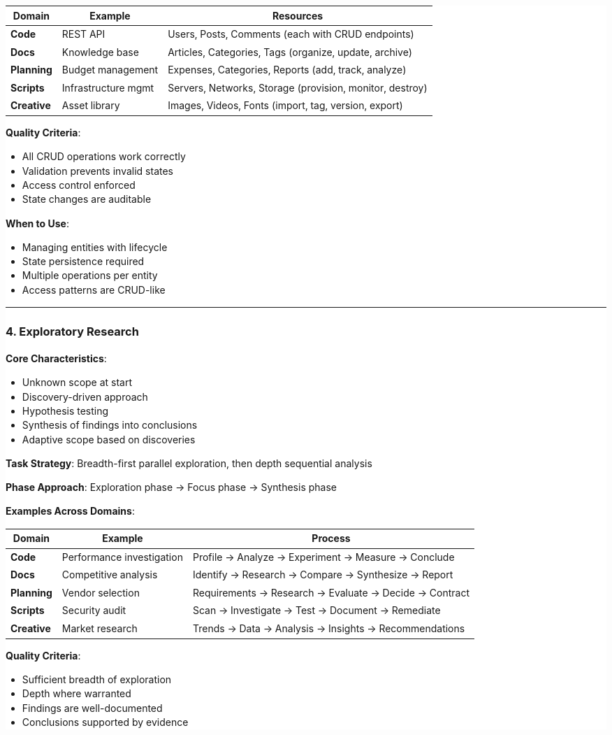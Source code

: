 | Domain | Example | Resources |
|--------|---------|-----------|
| **Code** | REST API | Users, Posts, Comments (each with CRUD endpoints) |
| **Docs** | Knowledge base | Articles, Categories, Tags (organize, update, archive) |
| **Planning** | Budget management | Expenses, Categories, Reports (add, track, analyze) |
| **Scripts** | Infrastructure mgmt | Servers, Networks, Storage (provision, monitor, destroy) |
| **Creative** | Asset library | Images, Videos, Fonts (import, tag, version, export) |

**Quality Criteria**:
- All CRUD operations work correctly
- Validation prevents invalid states
- Access control enforced
- State changes are auditable

**When to Use**:
- Managing entities with lifecycle
- State persistence required
- Multiple operations per entity
- Access patterns are CRUD-like

---

### 4. Exploratory Research

**Core Characteristics**:
- Unknown scope at start
- Discovery-driven approach
- Hypothesis testing
- Synthesis of findings into conclusions
- Adaptive scope based on discoveries

**Task Strategy**: Breadth-first parallel exploration, then depth sequential analysis

**Phase Approach**: Exploration phase → Focus phase → Synthesis phase

**Examples Across Domains**:

| Domain | Example | Process |
|--------|---------|---------|
| **Code** | Performance investigation | Profile → Analyze → Experiment → Measure → Conclude |
| **Docs** | Competitive analysis | Identify → Research → Compare → Synthesize → Report |
| **Planning** | Vendor selection | Requirements → Research → Evaluate → Decide → Contract |
| **Scripts** | Security audit | Scan → Investigate → Test → Document → Remediate |
| **Creative** | Market research | Trends → Data → Analysis → Insights → Recommendations |

**Quality Criteria**:
- Sufficient breadth of exploration
- Depth where warranted
- Findings are well-documented
- Conclusions supported by evidence
